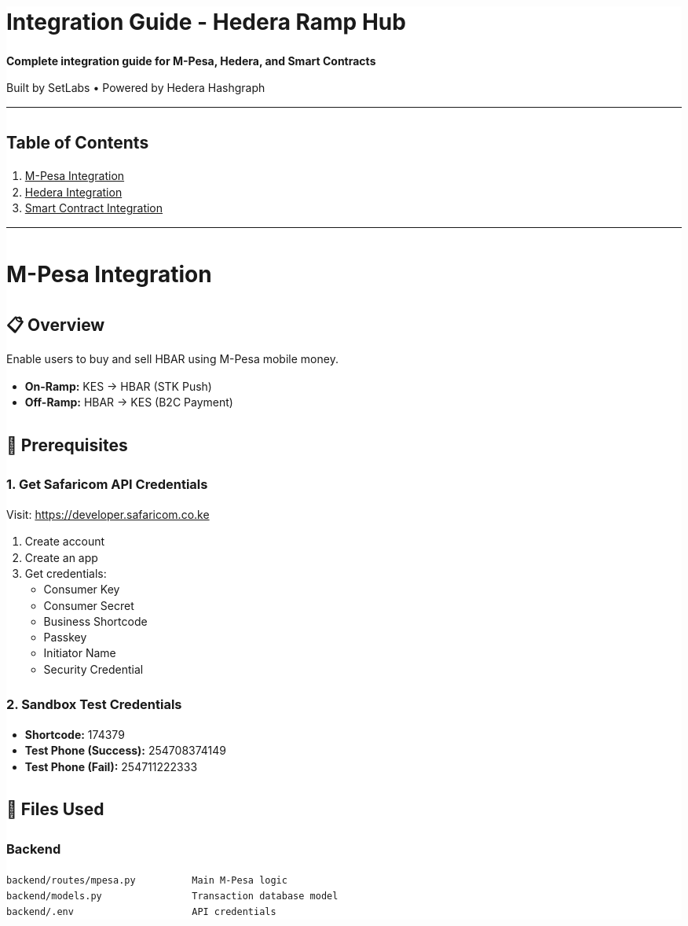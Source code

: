 # Integration Guide - Hedera Ramp Hub

**Complete integration guide for M-Pesa, Hedera, and Smart Contracts**

Built by SetLabs • Powered by Hedera Hashgraph

---

## Table of Contents

1. [M-Pesa Integration](#m-pesa-integration)
2. [Hedera Integration](#hedera-integration)
3. [Smart Contract Integration](#smart-contract-integration-optional)

---

# M-Pesa Integration

## 📋 Overview

Enable users to buy and sell HBAR using M-Pesa mobile money.

- **On-Ramp:** KES → HBAR (STK Push)
- **Off-Ramp:** HBAR → KES (B2C Payment)

## 🔑 Prerequisites

### 1. Get Safaricom API Credentials

Visit: https://developer.safaricom.co.ke

1. Create account
2. Create an app
3. Get credentials:
   - Consumer Key
   - Consumer Secret
   - Business Shortcode
   - Passkey
   - Initiator Name
   - Security Credential

### 2. Sandbox Test Credentials

- **Shortcode:** 174379
- **Test Phone (Success):** 254708374149
- **Test Phone (Fail):** 254711222333

## 📁 Files Used

### Backend
```
backend/routes/mpesa.py          Main M-Pesa logic
backend/models.py                Transaction database model
backend/.env                     API credentials
```
